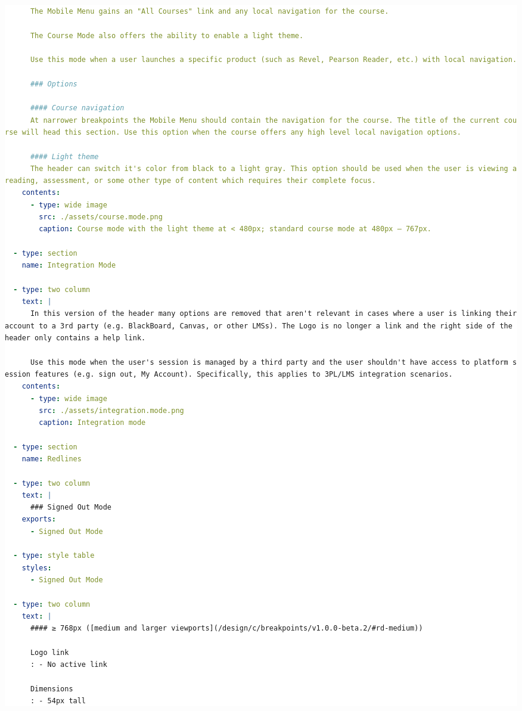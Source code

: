 ```yaml
      The Mobile Menu gains an "All Courses" link and any local navigation for the course.

      The Course Mode also offers the ability to enable a light theme.

      Use this mode when a user launches a specific product (such as Revel, Pearson Reader, etc.) with local navigation.

      ### Options

      #### Course navigation
      At narrower breakpoints the Mobile Menu should contain the navigation for the course. The title of the current course will head this section. Use this option when the course offers any high level local navigation options.

      #### Light theme
      The header can switch it's color from black to a light gray. This option should be used when the user is viewing a reading, assessment, or some other type of content which requires their complete focus.
    contents:
      - type: wide image
        src: ./assets/course.mode.png
        caption: Course mode with the light theme at < 480px; standard course mode at 480px – 767px.

  - type: section
    name: Integration Mode

  - type: two column
    text: |
      In this version of the header many options are removed that aren't relevant in cases where a user is linking their account to a 3rd party (e.g. BlackBoard, Canvas, or other LMSs). The Logo is no longer a link and the right side of the header only contains a help link.

      Use this mode when the user's session is managed by a third party and the user shouldn't have access to platform session features (e.g. sign out, My Account). Specifically, this applies to 3PL/LMS integration scenarios.
    contents:
      - type: wide image
        src: ./assets/integration.mode.png
        caption: Integration mode

  - type: section
    name: Redlines

  - type: two column
    text: |
      ### Signed Out Mode
    exports:
      - Signed Out Mode

  - type: style table
    styles:
      - Signed Out Mode

  - type: two column
    text: |
      #### ≥ 768px ([medium and larger viewports](/design/c/breakpoints/v1.0.0-beta.2/#rd-medium))

      Logo link
      : - No active link

      Dimensions
      : - 54px tall
```